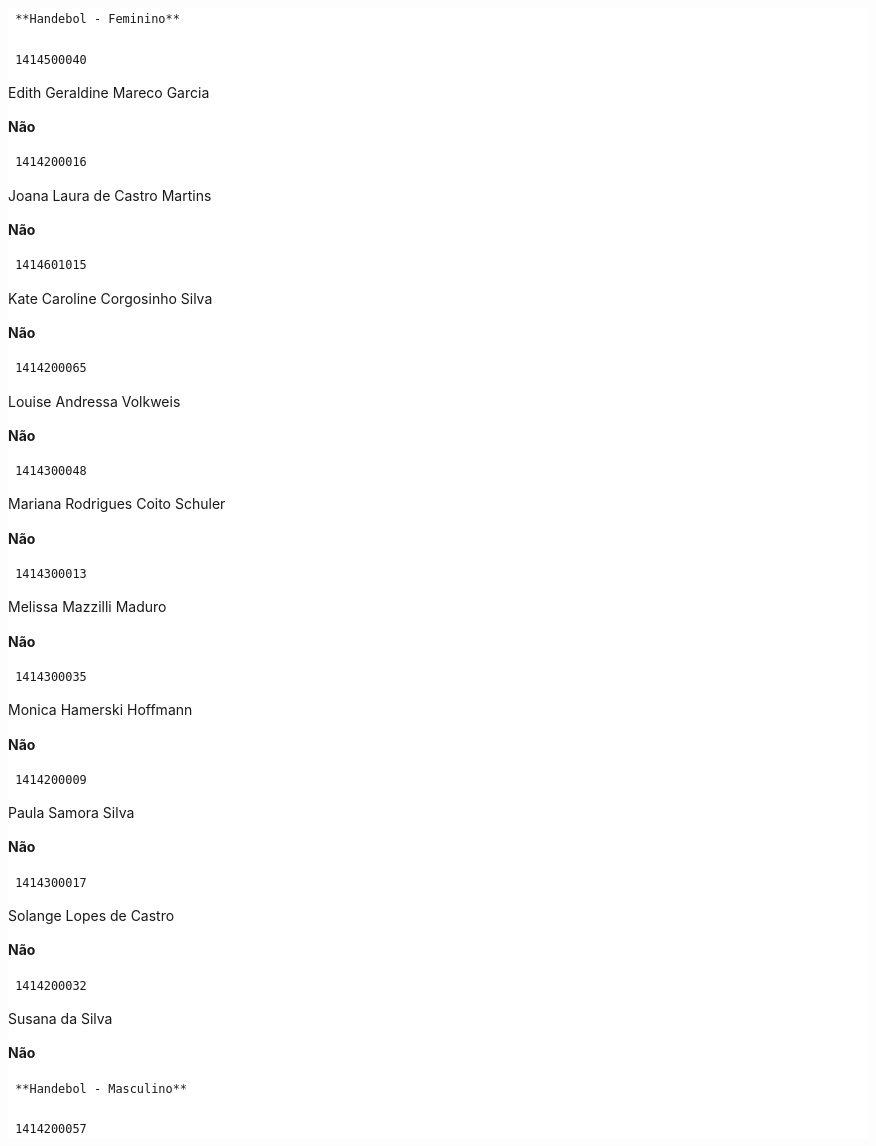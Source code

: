      **Handebol - Feminino**

     1414500040

   Edith Geraldine Mareco Garcia

   **Não**

     1414200016

   Joana Laura de Castro Martins

   **Não**

     1414601015

   Kate Caroline Corgosinho Silva

   **Não**

     1414200065

   Louise Andressa Volkweis

   **Não**

     1414300048

   Mariana Rodrigues Coito Schuler

   **Não**

     1414300013

   Melissa Mazzilli Maduro

   **Não**

     1414300035

   Monica Hamerski Hoffmann

   **Não**

     1414200009

   Paula Samora Silva

   **Não**

     1414300017

   Solange Lopes de Castro

   **Não**

     1414200032

   Susana da Silva

   **Não**

     **Handebol - Masculino**

     1414200057
